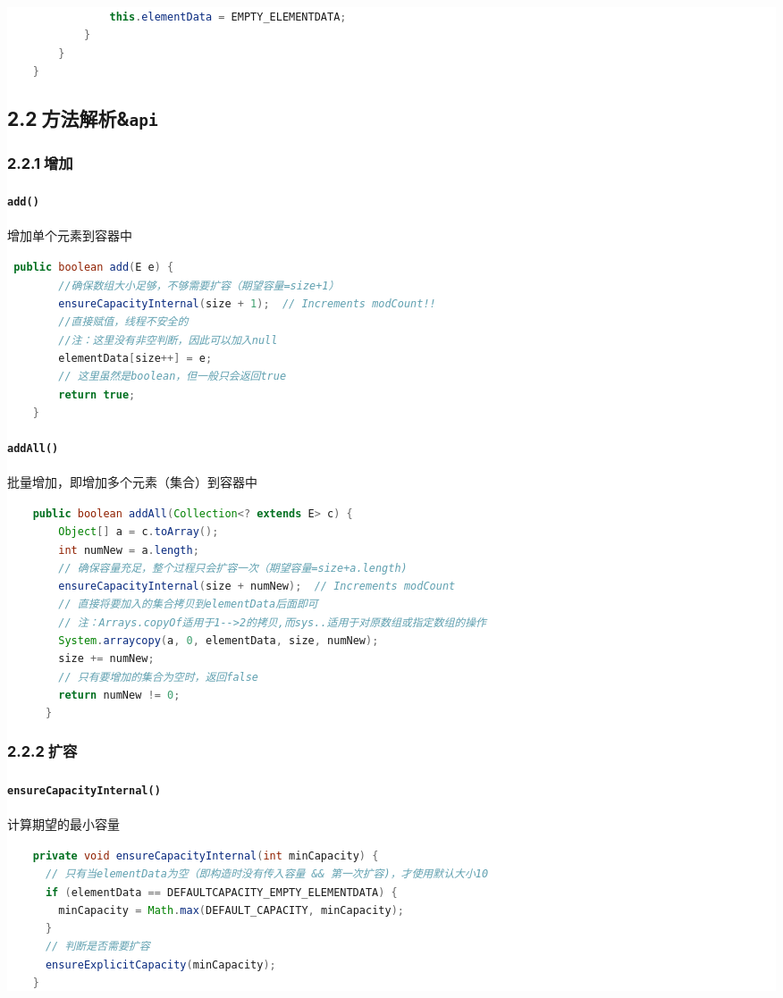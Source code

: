 ```java
                this.elementData = EMPTY_ELEMENTDATA;
            }
        }
    }
```

## 2.2 方法解析&`api`

### 2.2.1 增加

#### `add()`

增加单个元素到容器中

```java
 public boolean add(E e) {
        //确保数组大小足够，不够需要扩容（期望容量=size+1）
        ensureCapacityInternal(size + 1);  // Increments modCount!!
        //直接赋值，线程不安全的
        //注：这里没有非空判断，因此可以加入null
        elementData[size++] = e;
    	// 这里虽然是boolean，但一般只会返回true
        return true;
    }
```

#### `addAll()`

批量增加，即增加多个元素（集合）到容器中

```java
	public boolean addAll(Collection<? extends E> c) {
        Object[] a = c.toArray();
        int numNew = a.length;
        // 确保容量充足，整个过程只会扩容一次（期望容量=size+a.length)
        ensureCapacityInternal(size + numNew);  // Increments modCount
        // 直接将要加入的集合拷贝到elementData后面即可
        // 注：Arrays.copyOf适用于1-->2的拷贝,而sys..适用于对原数组或指定数组的操作
        System.arraycopy(a, 0, elementData, size, numNew);
        size += numNew;
        // 只有要增加的集合为空时，返回false
        return numNew != 0;
      }
```

### 2.2.2 扩容

#### `ensureCapacityInternal()`

计算期望的最小容量

```java
    private void ensureCapacityInternal(int minCapacity) {
      // 只有当elementData为空（即构造时没有传入容量 && 第一次扩容)，才使用默认大小10
      if (elementData == DEFAULTCAPACITY_EMPTY_ELEMENTDATA) {
        minCapacity = Math.max(DEFAULT_CAPACITY, minCapacity);
      }
      // 判断是否需要扩容
      ensureExplicitCapacity(minCapacity);
    }
```
